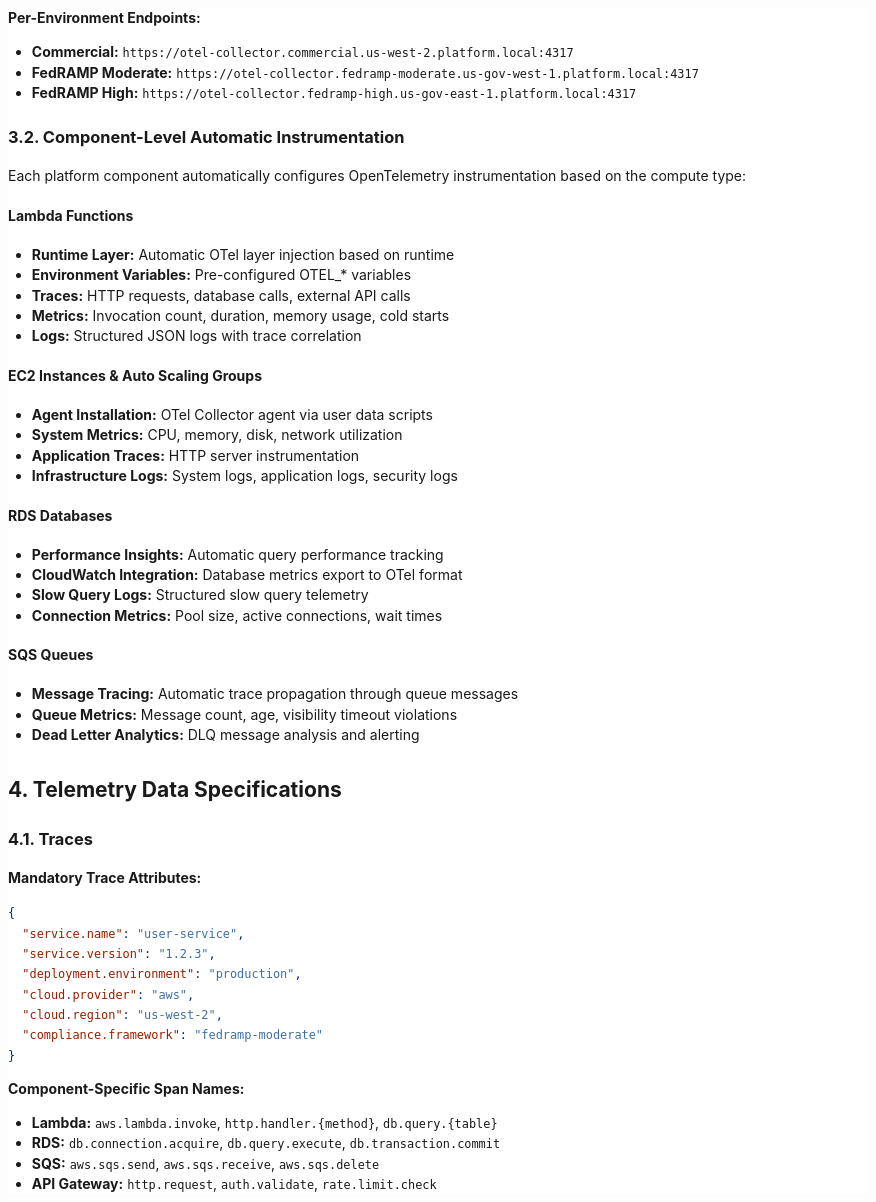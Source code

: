 **Per-Environment Endpoints:**
- **Commercial:** `https://otel-collector.commercial.us-west-2.platform.local:4317`
- **FedRAMP Moderate:** `https://otel-collector.fedramp-moderate.us-gov-west-1.platform.local:4317`
- **FedRAMP High:** `https://otel-collector.fedramp-high.us-gov-east-1.platform.local:4317`

### 3.2. Component-Level Automatic Instrumentation

Each platform component automatically configures OpenTelemetry instrumentation based on the compute type:

#### **Lambda Functions**
- **Runtime Layer:** Automatic OTel layer injection based on runtime
- **Environment Variables:** Pre-configured OTEL_* variables
- **Traces:** HTTP requests, database calls, external API calls
- **Metrics:** Invocation count, duration, memory usage, cold starts
- **Logs:** Structured JSON logs with trace correlation

#### **EC2 Instances & Auto Scaling Groups**
- **Agent Installation:** OTel Collector agent via user data scripts
- **System Metrics:** CPU, memory, disk, network utilization
- **Application Traces:** HTTP server instrumentation
- **Infrastructure Logs:** System logs, application logs, security logs

#### **RDS Databases**
- **Performance Insights:** Automatic query performance tracking
- **CloudWatch Integration:** Database metrics export to OTel format
- **Slow Query Logs:** Structured slow query telemetry
- **Connection Metrics:** Pool size, active connections, wait times

#### **SQS Queues**
- **Message Tracing:** Automatic trace propagation through queue messages
- **Queue Metrics:** Message count, age, visibility timeout violations
- **Dead Letter Analytics:** DLQ message analysis and alerting

## 4. Telemetry Data Specifications

### 4.1. Traces

**Mandatory Trace Attributes:**
```json
{
  "service.name": "user-service",
  "service.version": "1.2.3",
  "deployment.environment": "production",
  "cloud.provider": "aws",
  "cloud.region": "us-west-2",
  "compliance.framework": "fedramp-moderate"
}
```

**Component-Specific Span Names:**
- **Lambda:** `aws.lambda.invoke`, `http.handler.{method}`, `db.query.{table}`
- **RDS:** `db.connection.acquire`, `db.query.execute`, `db.transaction.commit`
- **SQS:** `aws.sqs.send`, `aws.sqs.receive`, `aws.sqs.delete`
- **API Gateway:** `http.request`, `auth.validate`, `rate.limit.check`
